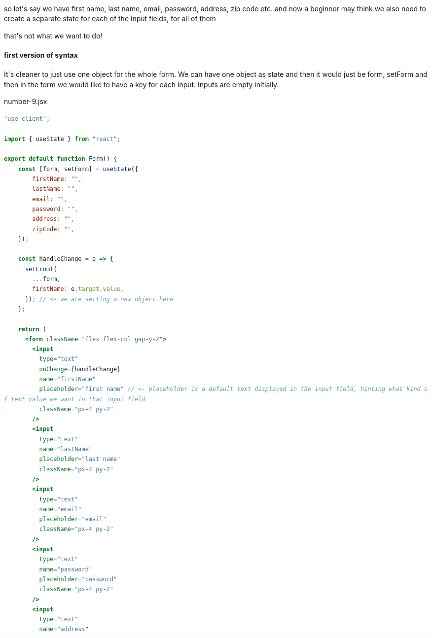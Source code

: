 so let's say we have first name, last name, email, password, address, zip code etc. and now a beginner may think we also need to create a separate state for each of the input fields, for all of them

that's not what we want to do!

#### first version of syntax

It's cleaner to just use one object for the whole form. We can have one object as state and then it would just be form, setForm and then in the form we would like to have a key for each input. Inputs are empty initially.

number-9.jsx

```jsx
"use client";

import { useState } from "react";

export default function Form() {
	const [form, setForm] = useState({
	    firstName: "",
	    lastName: "",
	    email: "",
	    password: "",
	    address: "",
	    zipCode: "",
	});

	const handleChange = e => {
	  setFrom({
	    ...form,
	    firstName: e.target.value,
	  }); // <- we are setting a new object here
	};

	return (
      <form className="flex flex-col gap-y-2">
        <input
          type="text"
          onChange={handleChange}
          name="firstName"
          placeholder="first name" // <- placeholder is a default text displayed in the input field, hinting what kind of text value we want in that input field
          className="px-4 py-2"
        />
        <input
          type="text"
          name="lastName"
          placeholder="last name"
          className="px-4 py-2"
        />
        <input
          type="text"
          name="email"
          placeholder="email"
          className="px-4 py-2"
        />
        <input
          type="text"
          name="password"
          placeholder="password"
          className="px-4 py-2"
        />
        <input
          type="text"
          name="address"
```
